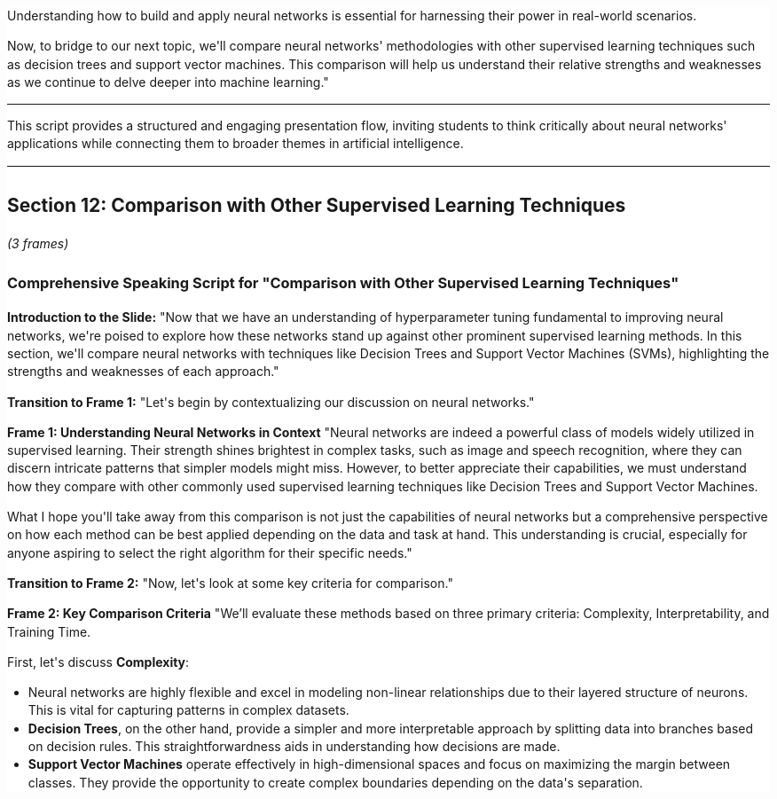 Understanding how to build and apply neural networks is essential for harnessing their power in real-world scenarios. 

Now, to bridge to our next topic, we'll compare neural networks' methodologies with other supervised learning techniques such as decision trees and support vector machines. This comparison will help us understand their relative strengths and weaknesses as we continue to delve deeper into machine learning."

---

This script provides a structured and engaging presentation flow, inviting students to think critically about neural networks' applications while connecting them to broader themes in artificial intelligence.

---

## Section 12: Comparison with Other Supervised Learning Techniques
*(3 frames)*

### Comprehensive Speaking Script for "Comparison with Other Supervised Learning Techniques"

**Introduction to the Slide:**
"Now that we have an understanding of hyperparameter tuning fundamental to improving neural networks, we're poised to explore how these networks stand up against other prominent supervised learning methods. In this section, we'll compare neural networks with techniques like Decision Trees and Support Vector Machines (SVMs), highlighting the strengths and weaknesses of each approach."

**Transition to Frame 1:**
"Let's begin by contextualizing our discussion on neural networks."

**Frame 1: Understanding Neural Networks in Context**
"Neural networks are indeed a powerful class of models widely utilized in supervised learning. Their strength shines brightest in complex tasks, such as image and speech recognition, where they can discern intricate patterns that simpler models might miss. However, to better appreciate their capabilities, we must understand how they compare with other commonly used supervised learning techniques like Decision Trees and Support Vector Machines.

What I hope you'll take away from this comparison is not just the capabilities of neural networks but a comprehensive perspective on how each method can be best applied depending on the data and task at hand. This understanding is crucial, especially for anyone aspiring to select the right algorithm for their specific needs."

**Transition to Frame 2:**
"Now, let's look at some key criteria for comparison."

**Frame 2: Key Comparison Criteria**
"We’ll evaluate these methods based on three primary criteria: Complexity, Interpretability, and Training Time.

First, let's discuss **Complexity**:
- Neural networks are highly flexible and excel in modeling non-linear relationships due to their layered structure of neurons. This is vital for capturing patterns in complex datasets.
- **Decision Trees**, on the other hand, provide a simpler and more interpretable approach by splitting data into branches based on decision rules. This straightforwardness aids in understanding how decisions are made.
- **Support Vector Machines** operate effectively in high-dimensional spaces and focus on maximizing the margin between classes. They provide the opportunity to create complex boundaries depending on the data's separation.
